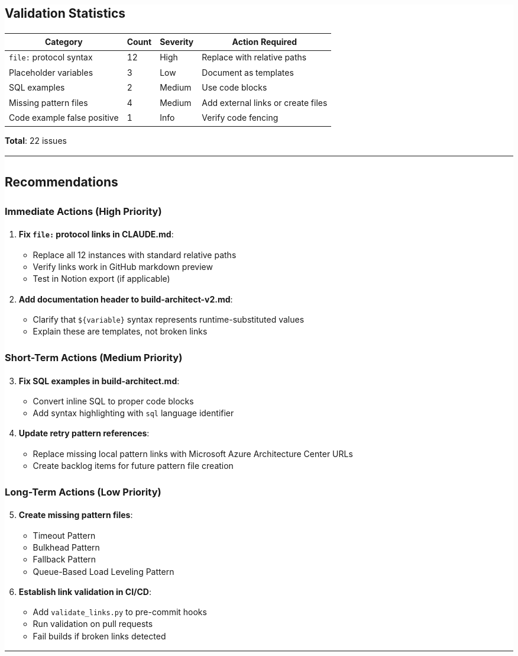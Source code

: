 
## Validation Statistics

| Category | Count | Severity | Action Required |
|----------|-------|----------|-----------------|
| `file:` protocol syntax | 12 | High | Replace with relative paths |
| Placeholder variables | 3 | Low | Document as templates |
| SQL examples | 2 | Medium | Use code blocks |
| Missing pattern files | 4 | Medium | Add external links or create files |
| Code example false positive | 1 | Info | Verify code fencing |

**Total**: 22 issues

---

## Recommendations

### Immediate Actions (High Priority)

1. **Fix `file:` protocol links in CLAUDE.md**:
   - Replace all 12 instances with standard relative paths
   - Verify links work in GitHub markdown preview
   - Test in Notion export (if applicable)

2. **Add documentation header to build-architect-v2.md**:
   - Clarify that `${variable}` syntax represents runtime-substituted values
   - Explain these are templates, not broken links

### Short-Term Actions (Medium Priority)

3. **Fix SQL examples in build-architect.md**:
   - Convert inline SQL to proper code blocks
   - Add syntax highlighting with `sql` language identifier

4. **Update retry pattern references**:
   - Replace missing local pattern links with Microsoft Azure Architecture Center URLs
   - Create backlog items for future pattern file creation

### Long-Term Actions (Low Priority)

5. **Create missing pattern files**:
   - Timeout Pattern
   - Bulkhead Pattern
   - Fallback Pattern
   - Queue-Based Load Leveling Pattern

6. **Establish link validation in CI/CD**:
   - Add `validate_links.py` to pre-commit hooks
   - Run validation on pull requests
   - Fail builds if broken links detected

---